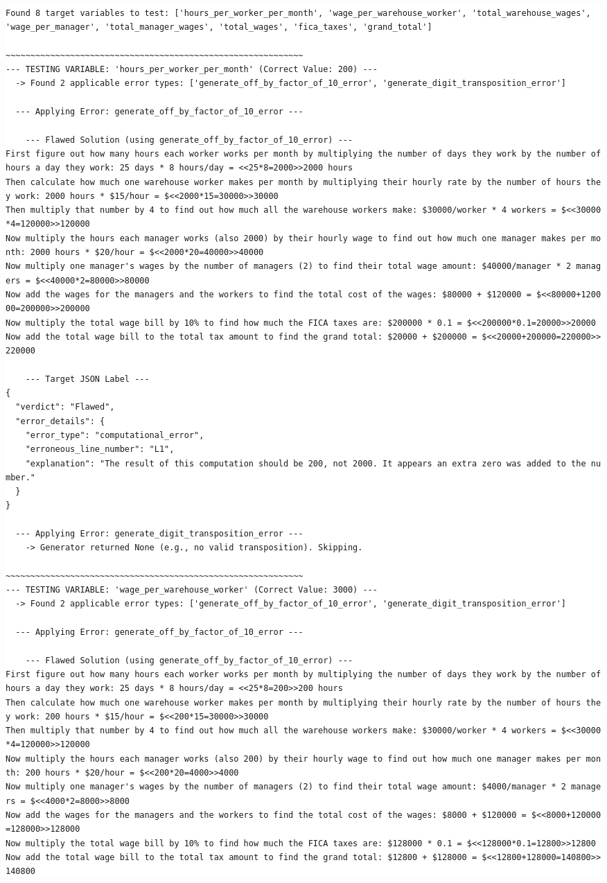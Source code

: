     Found 8 target variables to test: ['hours_per_worker_per_month', 'wage_per_warehouse_worker', 'total_warehouse_wages', 'wage_per_manager', 'total_manager_wages', 'total_wages', 'fica_taxes', 'grand_total']
    
    ~~~~~~~~~~~~~~~~~~~~~~~~~~~~~~~~~~~~~~~~~~~~~~~~~~~~~~~~~~~~
    --- TESTING VARIABLE: 'hours_per_worker_per_month' (Correct Value: 200) ---
      -> Found 2 applicable error types: ['generate_off_by_factor_of_10_error', 'generate_digit_transposition_error']
    
      --- Applying Error: generate_off_by_factor_of_10_error ---
    
        --- Flawed Solution (using generate_off_by_factor_of_10_error) ---
    First figure out how many hours each worker works per month by multiplying the number of days they work by the number of hours a day they work: 25 days * 8 hours/day = <<25*8=2000>>2000 hours
    Then calculate how much one warehouse worker makes per month by multiplying their hourly rate by the number of hours they work: 2000 hours * $15/hour = $<<2000*15=30000>>30000
    Then multiply that number by 4 to find out how much all the warehouse workers make: $30000/worker * 4 workers = $<<30000*4=120000>>120000
    Now multiply the hours each manager works (also 2000) by their hourly wage to find out how much one manager makes per month: 2000 hours * $20/hour = $<<2000*20=40000>>40000
    Now multiply one manager's wages by the number of managers (2) to find their total wage amount: $40000/manager * 2 managers = $<<40000*2=80000>>80000
    Now add the wages for the managers and the workers to find the total cost of the wages: $80000 + $120000 = $<<80000+120000=200000>>200000
    Now multiply the total wage bill by 10% to find how much the FICA taxes are: $200000 * 0.1 = $<<200000*0.1=20000>>20000
    Now add the total wage bill to the total tax amount to find the grand total: $20000 + $200000 = $<<20000+200000=220000>>220000
    
        --- Target JSON Label ---
    {
      "verdict": "Flawed",
      "error_details": {
        "error_type": "computational_error",
        "erroneous_line_number": "L1",
        "explanation": "The result of this computation should be 200, not 2000. It appears an extra zero was added to the number."
      }
    }
    
      --- Applying Error: generate_digit_transposition_error ---
        -> Generator returned None (e.g., no valid transposition). Skipping.
    
    ~~~~~~~~~~~~~~~~~~~~~~~~~~~~~~~~~~~~~~~~~~~~~~~~~~~~~~~~~~~~
    --- TESTING VARIABLE: 'wage_per_warehouse_worker' (Correct Value: 3000) ---
      -> Found 2 applicable error types: ['generate_off_by_factor_of_10_error', 'generate_digit_transposition_error']
    
      --- Applying Error: generate_off_by_factor_of_10_error ---
    
        --- Flawed Solution (using generate_off_by_factor_of_10_error) ---
    First figure out how many hours each worker works per month by multiplying the number of days they work by the number of hours a day they work: 25 days * 8 hours/day = <<25*8=200>>200 hours
    Then calculate how much one warehouse worker makes per month by multiplying their hourly rate by the number of hours they work: 200 hours * $15/hour = $<<200*15=30000>>30000
    Then multiply that number by 4 to find out how much all the warehouse workers make: $30000/worker * 4 workers = $<<30000*4=120000>>120000
    Now multiply the hours each manager works (also 200) by their hourly wage to find out how much one manager makes per month: 200 hours * $20/hour = $<<200*20=4000>>4000
    Now multiply one manager's wages by the number of managers (2) to find their total wage amount: $4000/manager * 2 managers = $<<4000*2=8000>>8000
    Now add the wages for the managers and the workers to find the total cost of the wages: $8000 + $120000 = $<<8000+120000=128000>>128000
    Now multiply the total wage bill by 10% to find how much the FICA taxes are: $128000 * 0.1 = $<<128000*0.1=12800>>12800
    Now add the total wage bill to the total tax amount to find the grand total: $12800 + $128000 = $<<12800+128000=140800>>140800
    